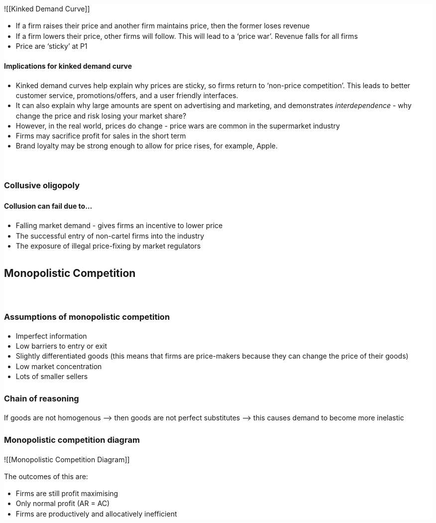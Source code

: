 ![[Kinked Demand Curve]]


- If a firm raises their price and another firm maintains price, then the former loses revenue
- If a firm lowers their price, other firms will follow. This will lead to a ‘price war’. Revenue falls for all firms
- Price are ‘sticky’ at P1

#### Implications for kinked demand curve

- Kinked demand curves help explain why prices are sticky, so firms return to ‘non-price competition’. This leads to better customer service, promotions/offers, and a user friendly interfaces.
- It can also explain why large amounts are spent on advertising and marketing, and demonstrates *interdependence* - why change the price and risk losing your market share?
- However, in the real world, prices do change - price wars are common in the supermarket industry
- Firms may sacrifice profit for sales in the short term
- Brand loyalty may be strong enough to allow for price rises, for example, Apple.

</br>

### Collusive oligopoly

#### Collusion can fail due to…

- Falling market demand - gives firms an incentive to lower price
- The successful entry of non-cartel firms into the industry
- The exposure of illegal price-fixing by market regulators


## Monopolistic Competition
</br>

### Assumptions of monopolistic competition

- Imperfect information
- Low barriers to entry or exit
- Slightly differentiated goods (this means that firms are price-makers because they can change the price of their goods)
- Low market concentration
- Lots of smaller sellers

### Chain of reasoning

If goods are not homogenous —> then goods are not perfect substitutes —> this causes demand to become more inelastic

### Monopolistic competition diagram

![[Monopolistic Competition Diagram]]

The outcomes of this are:

- Firms are still profit maximising
- Only normal profit (AR = AC)
- Firms are productively and allocatively inefficient
